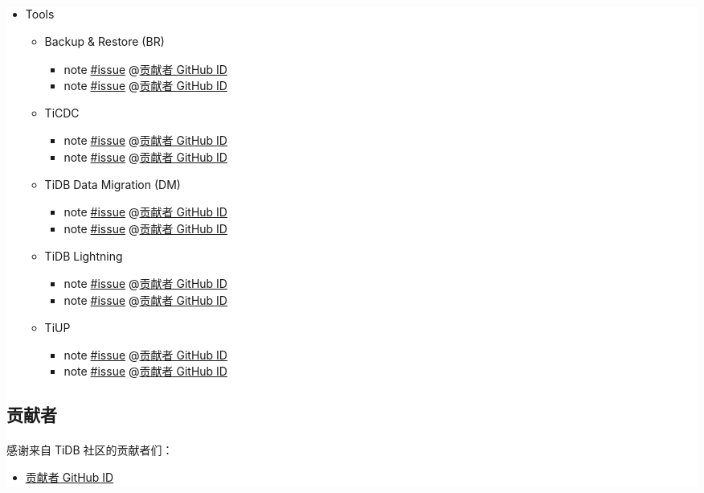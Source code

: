 + Tools

    + Backup & Restore (BR)

        - note [#issue](链接) @[贡献者 GitHub ID](链接)
        - note [#issue](链接) @[贡献者 GitHub ID](链接)

    + TiCDC

        - note [#issue](链接) @[贡献者 GitHub ID](链接)
        - note [#issue](链接) @[贡献者 GitHub ID](链接)

    + TiDB Data Migration (DM)

        - note [#issue](链接) @[贡献者 GitHub ID](链接)
        - note [#issue](链接) @[贡献者 GitHub ID](链接)

    + TiDB Lightning

        - note [#issue](链接) @[贡献者 GitHub ID](链接)
        - note [#issue](链接) @[贡献者 GitHub ID](链接)

    + TiUP

        - note [#issue](链接) @[贡献者 GitHub ID](链接)
        - note [#issue](链接) @[贡献者 GitHub ID](链接)

## 贡献者

感谢来自 TiDB 社区的贡献者们：

- [贡献者 GitHub ID]()
